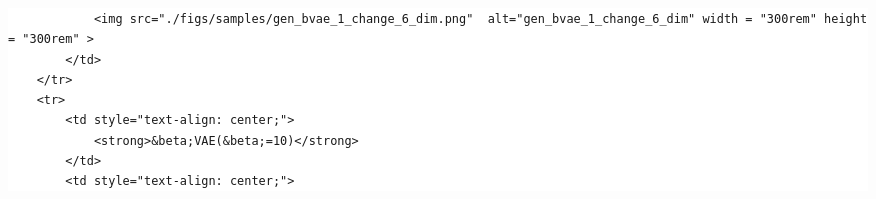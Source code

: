                <img src="./figs/samples/gen_bvae_1_change_6_dim.png"  alt="gen_bvae_1_change_6_dim" width = "300rem" height = "300rem" >
            </td>
        </tr>
        <tr>
            <td style="text-align: center;">
                <strong>&beta;VAE(&beta;=10)</strong>
            </td>
            <td style="text-align: center;">
